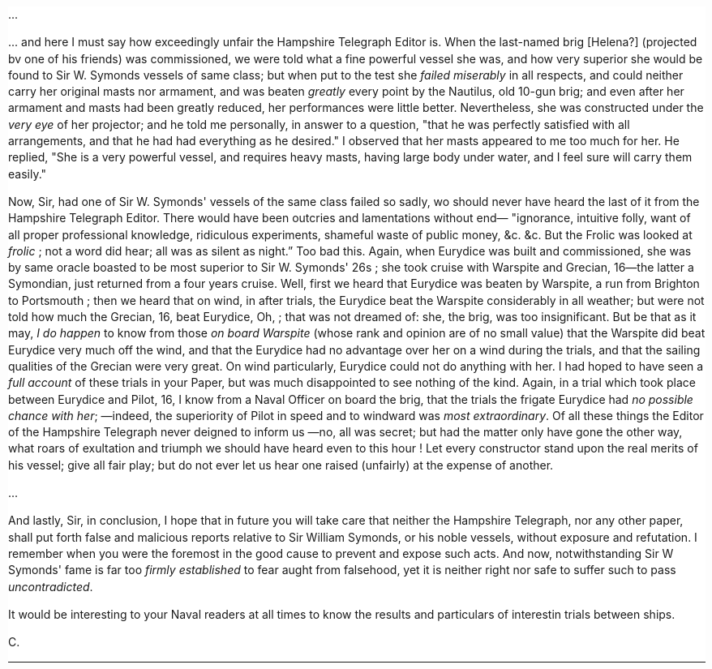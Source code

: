 ...

... and here I must say how exceedingly unfair the Hampshire Telegraph Editor is. When the last-named brig [Helena?] (projected bv one of his friends) was commissioned, we were told what a fine powerful vessel she was, and how very superior she would be found to Sir W. Symonds vessels of same class; but when put to the test she *failed miserably* in all respects, and could neither carry her original masts nor armament, and was beaten *greatly* every point by the Nautilus, old 10-gun brig; and even after her armament and masts had been greatly reduced, her performances were little better. Nevertheless, she was constructed under the *very eye* of her projector; and he told me personally, in answer to a question, "that he was perfectly satisfied with all arrangements, and that he had had everything as he desired." I observed that her masts appeared to me too much for her. He replied, "She is a very powerful vessel, and requires heavy masts, having large body under water, and I feel sure will carry them easily."

Now, Sir, had one of Sir W. Symonds' vessels of the same class failed so sadly, wo should never have heard the last of it from the Hampshire Telegraph Editor. There would have been outcries and lamentations without end— "ignorance, intuitive folly, want of all proper professional knowledge, ridiculous experiments, shameful waste of public money, &c. &c. But the Frolic was looked at *frolic* ; not a word did hear; all was as silent as night.” Too bad this. Again, when Eurydice was built and commissioned, she was by same oracle boasted to be most superior to Sir W. Symonds' 26s ; she took cruise with Warspite and Grecian, 16—the latter a Symondian, just returned from a four years cruise. Well, first we heard that Eurydice was beaten by Warspite, a run from Brighton to Portsmouth ; then we heard that on wind, in after trials, the Eurydice beat the Warspite considerably in all weather; but were not told how much the Grecian, 16, beat Eurydice, Oh, ; that was not dreamed of: she, the brig, was too insignificant. But be that as it may, *I do happen* to know from those *on board Warspite* (whose rank and opinion are of no small value) that the Warspite did beat Eurydice very much off the wind, and that the Eurydice had no advantage over her on a wind during the trials, and that the sailing qualities of the Grecian were very great. On wind particularly, Eurydice could not do anything with her. I had hoped to have seen a *full account* of these trials in your Paper, but was much disappointed to see nothing of the kind. Again, in a trial which took place between Eurydice and Pilot, 16, I know from a Naval Officer on board the brig, that the trials the frigate Eurydice had *no possible chance with her*; —indeed, the superiority of Pilot in speed and to windward was *most extraordinary*. Of all these things the Editor of the Hampshire Telegraph never deigned to inform us —no, all was secret; but had the matter only have gone the other way, what roars of exultation and triumph we should have heard even to this hour ! Let every constructor stand upon the real merits of his vessel; give all fair play; but do not ever let us hear one raised (unfairly) at the expense of another.

...

And lastly, Sir, in conclusion, I hope that in future you will take care that neither the Hampshire Telegraph, nor any other paper, shall put forth false and malicious reports relative to Sir William Symonds, or his noble vessels, without exposure and refutation. I remember when you were the foremost in the good cause to prevent and expose such acts. And now, notwithstanding Sir W Symonds' fame is far too *firmly established* to fear aught from falsehood, yet it is neither right nor safe to suffer such to pass *uncontradicted*.

It would be interesting to your Naval readers at all times to know the results and particulars of interestin trials between ships.

C.

---
